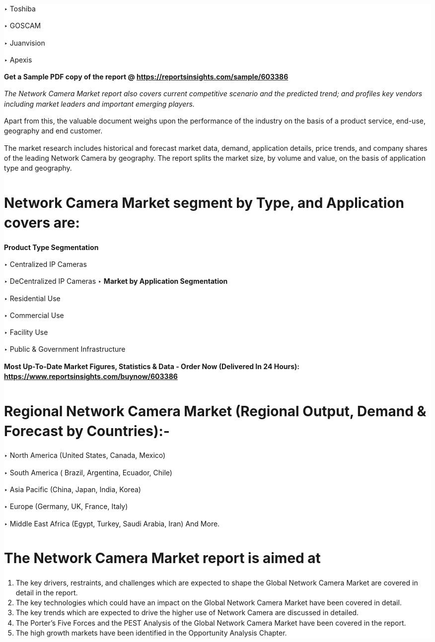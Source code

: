 ‣ Toshiba

‣ GOSCAM

‣ Juanvision

‣ Apexis

<strong>Get a Sample PDF copy of the report @ <a href=https://reportsinsights.com/sample/603386>https://reportsinsights.com/sample/603386</a></strong>

<em>The Network Camera Market report also covers current competitive scenario and the predicted trend; and profiles key vendors including market leaders and important emerging players.</em>

Apart from this, the valuable document weighs upon the performance of the industry on the basis of a product service, end-use, geography and end customer.

The market research includes historical and forecast market data, demand, application details, price trends, and company shares of the leading Network Camera by geography. The report splits the market size, by volume and value, on the basis of application type and geography.

# <strong>Network Camera Market segment by Type, and Application covers are:</strong>

<strong>Product Type Segmentation</strong>

‣ Centralized IP Cameras

‣ DeCentralized IP Cameras
‣ 
<strong>Market by Application Segmentation</strong>

‣ Residential Use

‣ Commercial Use

‣ Facility Use

‣ Public & Government Infrastructure

<strong>Most Up-To-Date Market Figures, Statistics & Data - Order Now (Delivered In 24 Hours): <a href=https://www.reportsinsights.com/buynow/603386>https://www.reportsinsights.com/buynow/603386</a></strong>

# <strong>Regional Network Camera Market (Regional Output, Demand &amp; Forecast by Countries):-</strong>

‣ North America (United States, Canada, Mexico)

‣ South America ( Brazil, Argentina, Ecuador, Chile)

‣ Asia Pacific (China, Japan, India, Korea)

‣ Europe (Germany, UK, France, Italy)

‣ Middle East Africa (Egypt, Turkey, Saudi Arabia, Iran) And More.

# <strong>The Network Camera Market report is aimed at</strong>
<ol>
  <li>The key drivers, restraints, and challenges which are expected to shape the Global Network Camera Market are covered in detail in the report.</li>
  <li>The key technologies which could have an impact on the Global Network Camera Market have been covered in detail.</li>
  <li>The key trends which are expected to drive the higher use of Network Camera are discussed in detailed.</li>
  <li>The Porter’s Five Forces and the PEST Analysis of the Global Network Camera Market have been covered in the report.</li>
  <li>The high growth markets have been identified in the Opportunity Analysis Chapter.</li>